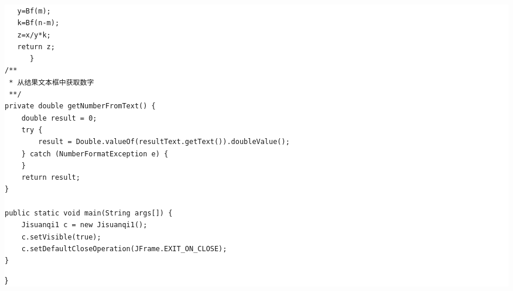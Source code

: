 	   y=Bf(m);
	   k=Bf(n-m);
	   z=x/y*k;
	   return z;
	      }
    /** 
     * 从结果文本框中获取数字 
     **/  
    private double getNumberFromText() {  
        double result = 0;  
        try {  
            result = Double.valueOf(resultText.getText()).doubleValue();
        } catch (NumberFormatException e) {  
        }
        return result;  
    }  
  
    public static void main(String args[]) {  
        Jisuanqi1 c = new Jisuanqi1();  
        c.setVisible(true);  
        c.setDefaultCloseOperation(JFrame.EXIT_ON_CLOSE);  
    }  
}  
